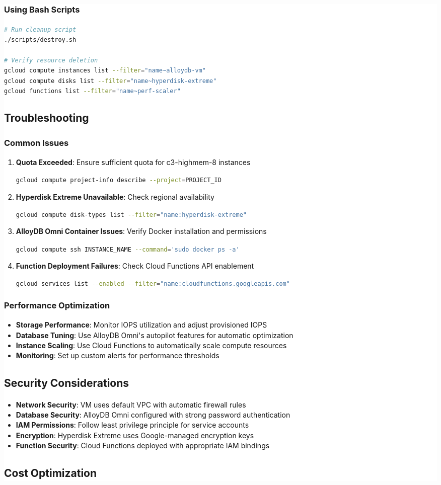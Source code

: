### Using Bash Scripts

```bash
# Run cleanup script
./scripts/destroy.sh

# Verify resource deletion
gcloud compute instances list --filter="name~alloydb-vm"
gcloud compute disks list --filter="name~hyperdisk-extreme"
gcloud functions list --filter="name~perf-scaler"
```

## Troubleshooting

### Common Issues

1. **Quota Exceeded**: Ensure sufficient quota for c3-highmem-8 instances
   ```bash
   gcloud compute project-info describe --project=PROJECT_ID
   ```

2. **Hyperdisk Extreme Unavailable**: Check regional availability
   ```bash
   gcloud compute disk-types list --filter="name:hyperdisk-extreme"
   ```

3. **AlloyDB Omni Container Issues**: Verify Docker installation and permissions
   ```bash
   gcloud compute ssh INSTANCE_NAME --command='sudo docker ps -a'
   ```

4. **Function Deployment Failures**: Check Cloud Functions API enablement
   ```bash
   gcloud services list --enabled --filter="name:cloudfunctions.googleapis.com"
   ```

### Performance Optimization

- **Storage Performance**: Monitor IOPS utilization and adjust provisioned IOPS
- **Database Tuning**: Use AlloyDB Omni's autopilot features for automatic optimization
- **Instance Scaling**: Use Cloud Functions to automatically scale compute resources
- **Monitoring**: Set up custom alerts for performance thresholds

## Security Considerations

- **Network Security**: VM uses default VPC with automatic firewall rules
- **Database Security**: AlloyDB Omni configured with strong password authentication
- **IAM Permissions**: Follow least privilege principle for service accounts
- **Encryption**: Hyperdisk Extreme uses Google-managed encryption keys
- **Function Security**: Cloud Functions deployed with appropriate IAM bindings

## Cost Optimization
